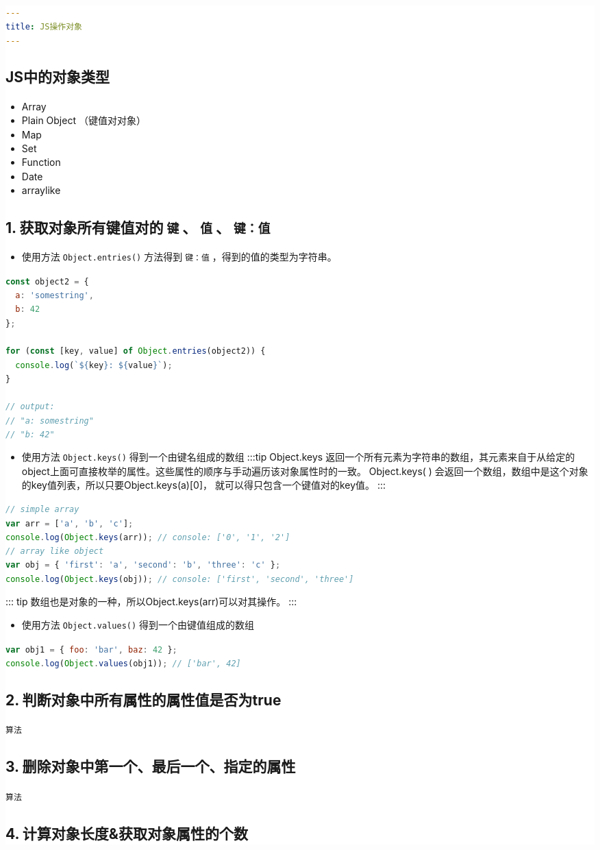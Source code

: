 ```yaml
---
title: JS操作对象
---
```

## JS中的对象类型
* Array
* Plain Object （键值对对象）
* Map
* Set
* Function
* Date
* arraylike
## 1. 获取对象所有键值对的 `键` 、 `值` 、 `键：值` <Badge type="tip" text="^1.0.1" />
* 使用方法 `Object.entries()` 方法得到 `键：值` ，得到的值的类型为字符串。
```js
const object2 = {
  a: 'somestring',
  b: 42
};
 
for (const [key, value] of Object.entries(object2)) {
  console.log(`${key}: ${value}`);
}
 
// output:
// "a: somestring"
// "b: 42"
```
* 使用方法 `Object.keys()` 得到一个由键名组成的数组
:::tip
Object.keys 返回一个所有元素为字符串的数组，其元素来自于从给定的object上面可直接枚举的属性。这些属性的顺序与手动遍历该对象属性时的一致。
Object.keys( ) 会返回一个数组，数组中是这个对象的key值列表，所以只要Object.keys(a)[0]， 就可以得只包含一个键值对的key值。
:::
```js
// simple array
var arr = ['a', 'b', 'c'];
console.log(Object.keys(arr)); // console: ['0', '1', '2']
// array like object
var obj = { 'first': 'a', 'second': 'b', 'three': 'c' };
console.log(Object.keys(obj)); // console: ['first', 'second', 'three']
```
::: tip
数组也是对象的一种，所以Object.keys(arr)可以对其操作。
:::
* 使用方法 `Object.values()` 得到一个由键值组成的数组
```js
var obj1 = { foo: 'bar', baz: 42 };
console.log(Object.values(obj1)); // ['bar', 42]
```
## 2. 判断对象中所有属性的属性值是否为true 
```js
算法
```
## 3. 删除对象中第一个、最后一个、指定的属性 
```js
算法
```
## 4. 计算对象长度&获取对象属性的个数 <Badge type="tip" text="^1.0.1" />